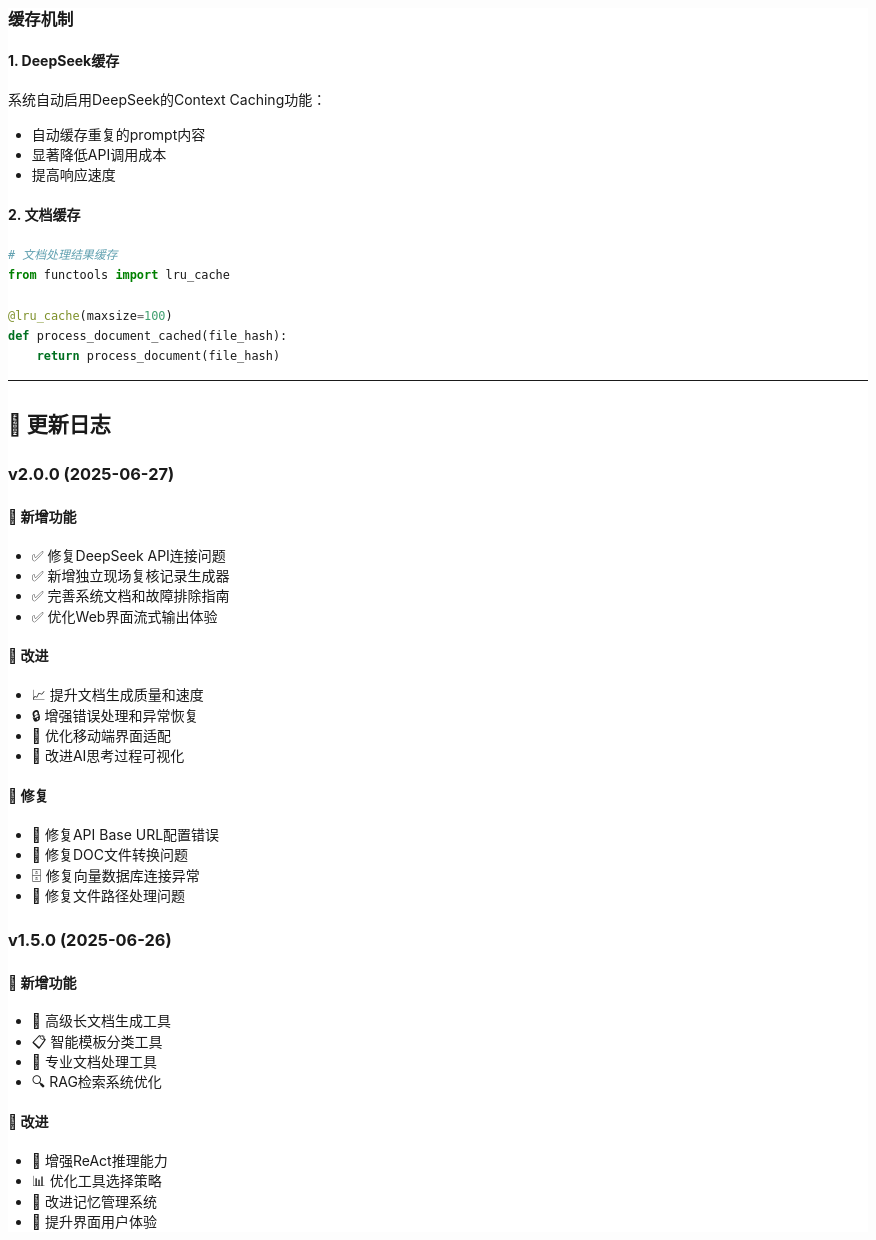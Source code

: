 ### 缓存机制

#### 1. DeepSeek缓存
系统自动启用DeepSeek的Context Caching功能：
- 自动缓存重复的prompt内容
- 显著降低API调用成本
- 提高响应速度

#### 2. 文档缓存
```python
# 文档处理结果缓存
from functools import lru_cache

@lru_cache(maxsize=100)
def process_document_cached(file_hash):
    return process_document(file_hash)
```

---

## 🔄 更新日志

### v2.0.0 (2025-06-27)
#### 🎉 新增功能
- ✅ 修复DeepSeek API连接问题
- ✅ 新增独立现场复核记录生成器
- ✅ 完善系统文档和故障排除指南
- ✅ 优化Web界面流式输出体验

#### 🔧 改进
- 📈 提升文档生成质量和速度
- 🔒 增强错误处理和异常恢复
- 📱 优化移动端界面适配
- 🎨 改进AI思考过程可视化

#### 🐛 修复
- 🔧 修复API Base URL配置错误
- 📄 修复DOC文件转换问题
- 🗄️ 修复向量数据库连接异常
- 🔗 修复文件路径处理问题

### v1.5.0 (2025-06-26)
#### 🎉 新增功能
- 🚀 高级长文档生成工具
- 📋 智能模板分类工具
- 🎯 专业文档处理工具
- 🔍 RAG检索系统优化

#### 🔧 改进
- 🧠 增强ReAct推理能力
- 📊 优化工具选择策略
- 💾 改进记忆管理系统
- 🎨 提升界面用户体验
